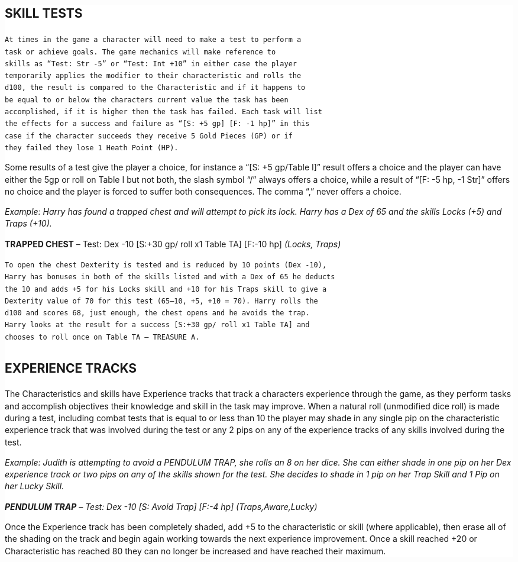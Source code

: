 
## SKILL TESTS

```
At times in the game a character will need to make a test to perform a
task or achieve goals. The game mechanics will make reference to
skills as “Test: Str -5” or “Test: Int +10” in either case the player
temporarily applies the modifier to their characteristic and rolls the
d100, the result is compared to the Characteristic and if it happens to
be equal to or below the characters current value the task has been
accomplished, if it is higher then the task has failed. Each task will list
the effects for a success and failure as “[S: +5 gp] [F: -1 hp]” in this
case if the character succeeds they receive 5 Gold Pieces (GP) or if
they failed they lose 1 Heath Point (HP).
```
Some results of a test give the player a choice, for instance a “[S: +5 gp/Table I]” result offers a
choice and the player can have either the 5gp or roll on Table I but not both, the slash symbol “/”
always offers a choice, while a result of “[F: -5 hp, -1 Str]” offers no choice and the player is forced
to suffer both consequences. The comma “,” never offers a choice.

_Example: Harry has found a trapped chest and will attempt to pick its lock. Harry has a Dex of 65
and the skills Locks (+5) and Traps (+10)._

**TRAPPED CHEST** – Test: Dex -10 [S:+30 gp/ roll x1 Table TA] [F:-10 hp] _(Locks, Traps)_

```
To open the chest Dexterity is tested and is reduced by 10 points (Dex -10),
Harry has bonuses in both of the skills listed and with a Dex of 65 he deducts
the 10 and adds +5 for his Locks skill and +10 for his Traps skill to give a
Dexterity value of 70 for this test (65–10, +5, +10 = 70). Harry rolls the
d100 and scores 68, just enough, the chest opens and he avoids the trap.
Harry looks at the result for a success [S:+30 gp/ roll x1 Table TA] and
chooses to roll once on Table TA – TREASURE A.
```
## EXPERIENCE TRACKS

The Characteristics and skills have Experience tracks that track a characters experience through the
game, as they perform tasks and accomplish objectives their knowledge and skill in the task may
improve. When a natural roll (unmodified dice roll) is made during a test, including combat tests
that is equal to or less than 10 the player may shade in any single pip on the characteristic
experience track that was involved during the test or any 2 pips on any of the experience tracks of
any skills involved during the test.

_Example: Judith is attempting to avoid a PENDULUM TRAP, she rolls an 8 on her dice. She can
either shade in one pip on her Dex experience track or two pips on any of the skills shown for the
test. She decides to shade in 1 pip on her Trap Skill and 1 Pip on her Lucky Skill._

**_PENDULUM TRAP_** _– Test: Dex -10 [S: Avoid Trap] [F:-4 hp] (Traps,Aware,Lucky)_


Once the Experience track has been completely shaded, add +5 to the characteristic or skill (where
applicable), then erase all of the shading on the track and begin again working towards the next
experience improvement. Once a skill reached +20 or Characteristic has reached 80 they can no
longer be increased and have reached their maximum.
